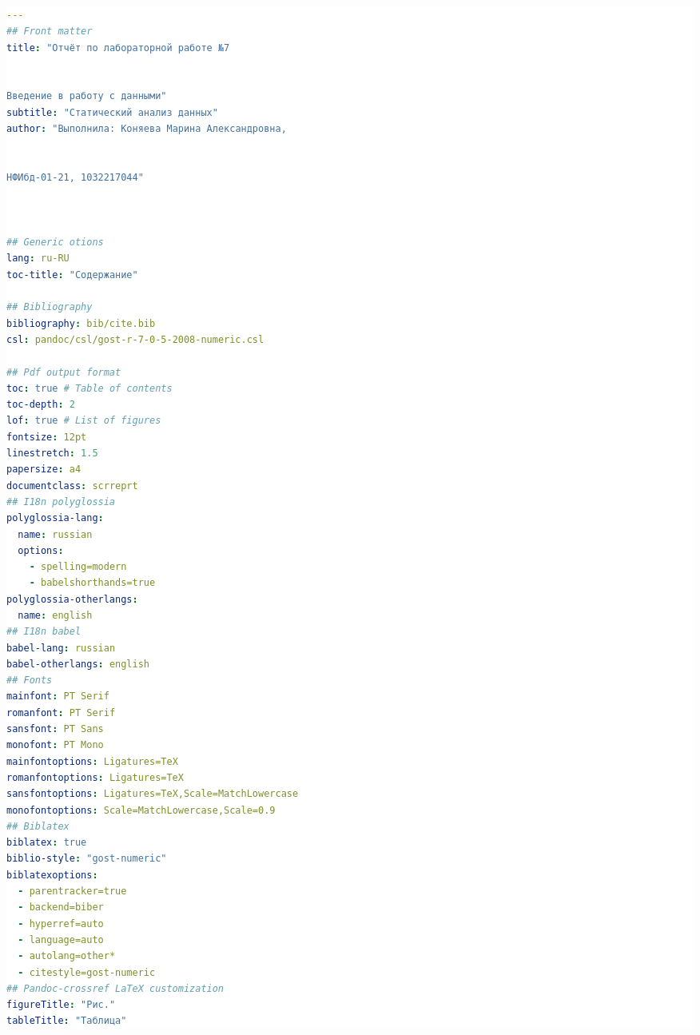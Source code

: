 ```yaml
---
## Front matter
title: "Отчёт по лабораторной работе №7


Введение в работу с данными"
subtitle: "Статический анализ данных"
author: "Выполнила: Коняева Марина Александровна, 


НФИбд-01-21, 1032217044"



## Generic otions
lang: ru-RU
toc-title: "Содержание"

## Bibliography
bibliography: bib/cite.bib
csl: pandoc/csl/gost-r-7-0-5-2008-numeric.csl

## Pdf output format
toc: true # Table of contents
toc-depth: 2
lof: true # List of figures
fontsize: 12pt
linestretch: 1.5
papersize: a4
documentclass: scrreprt
## I18n polyglossia
polyglossia-lang:
  name: russian
  options:
	- spelling=modern
	- babelshorthands=true
polyglossia-otherlangs:
  name: english
## I18n babel
babel-lang: russian
babel-otherlangs: english
## Fonts
mainfont: PT Serif
romanfont: PT Serif
sansfont: PT Sans
monofont: PT Mono
mainfontoptions: Ligatures=TeX
romanfontoptions: Ligatures=TeX
sansfontoptions: Ligatures=TeX,Scale=MatchLowercase
monofontoptions: Scale=MatchLowercase,Scale=0.9
## Biblatex
biblatex: true
biblio-style: "gost-numeric"
biblatexoptions:
  - parentracker=true
  - backend=biber
  - hyperref=auto
  - language=auto
  - autolang=other*
  - citestyle=gost-numeric
## Pandoc-crossref LaTeX customization
figureTitle: "Рис."
tableTitle: "Таблица"
```